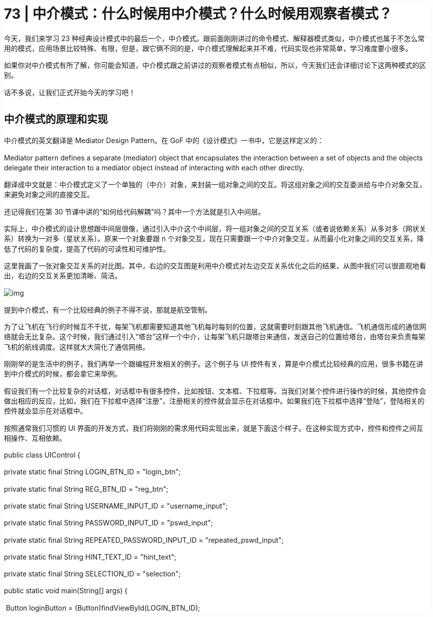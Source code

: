 # 73 | 中介模式：什么时候用中介模式？什么时候用观察者模式？

今天，我们来学习 23 种经典设计模式中的最后一个，中介模式。跟前面刚刚讲过的命令模式、解释器模式类似，中介模式也属于不怎么常用的模式，应用场景比较特殊、有限，但是，跟它俩不同的是，中介模式理解起来并不难，代码实现也非常简单，学习难度要小很多。

如果你对中介模式有所了解，你可能会知道，中介模式跟之前讲过的观察者模式有点相似，所以，今天我们还会详细讨论下这两种模式的区别。

话不多说，让我们正式开始今天的学习吧！

## 中介模式的原理和实现

中介模式的英文翻译是 Mediator Design Pattern。在 GoF 中的《设计模式》一书中，它是这样定义的：

Mediator pattern defines a separate (mediator) object that encapsulates the interaction between a set of objects and the objects delegate their interaction to a mediator object instead of interacting with each other directly.

翻译成中文就是：中介模式定义了一个单独的（中介）对象，来封装一组对象之间的交互。将这组对象之间的交互委派给与中介对象交互，来避免对象之间的直接交互。

还记得我们在第 30 节课中讲的“如何给代码解耦”吗？其中一个方法就是引入中间层。

实际上，中介模式的设计思想跟中间层很像，通过引入中介这个中间层，将一组对象之间的交互关系（或者说依赖关系）从多对多（网状关系）转换为一对多（星状关系）。原来一个对象要跟 n 个对象交互，现在只需要跟一个中介对象交互，从而最小化对象之间的交互关系，降低了代码的复杂度，提高了代码的可读性和可维护性。

这里我画了一张对象交互关系的对比图。其中，右边的交互图是利用中介模式对左边交互关系优化之后的结果，从图中我们可以很直观地看出，右边的交互关系更加清晰、简洁。

![img](https://static001.geekbang.org/resource/image/43/9f/4376d541bf17a029f37aa76009ef3a9f.jpg)

提到中介模式，有一个比较经典的例子不得不说，那就是航空管制。

为了让飞机在飞行的时候互不干扰，每架飞机都需要知道其他飞机每时每刻的位置，这就需要时刻跟其他飞机通信。飞机通信形成的通信网络就会无比复杂。这个时候，我们通过引入“塔台”这样一个中介，让每架飞机只跟塔台来通信，发送自己的位置给塔台，由塔台来负责每架飞机的航线调度。这样就大大简化了通信网络。

刚刚举的是生活中的例子，我们再举一个跟编程开发相关的例子。这个例子与 UI 控件有关，算是中介模式比较经典的应用，很多书籍在讲到中介模式的时候，都会拿它来举例。

假设我们有一个比较复杂的对话框，对话框中有很多控件，比如按钮、文本框、下拉框等。当我们对某个控件进行操作的时候，其他控件会做出相应的反应，比如，我们在下拉框中选择“注册”，注册相关的控件就会显示在对话框中。如果我们在下拉框中选择“登陆”，登陆相关的控件就会显示在对话框中。

按照通常我们习惯的 UI 界面的开发方式，我们将刚刚的需求用代码实现出来，就是下面这个样子。在这种实现方式中，控件和控件之间互相操作、互相依赖。

public class UIControl {

  private static final String LOGIN_BTN_ID = "login_btn";

  private static final String REG_BTN_ID = "reg_btn";

  private static final String USERNAME_INPUT_ID = "username_input";

  private static final String PASSWORD_INPUT_ID = "pswd_input";

  private static final String REPEATED_PASSWORD_INPUT_ID = "repeated_pswd_input";

  private static final String HINT_TEXT_ID = "hint_text";

  private static final String SELECTION_ID = "selection";

  public static void main(String[] args) {

​    Button loginButton = (Button)findViewById(LOGIN_BTN_ID);
